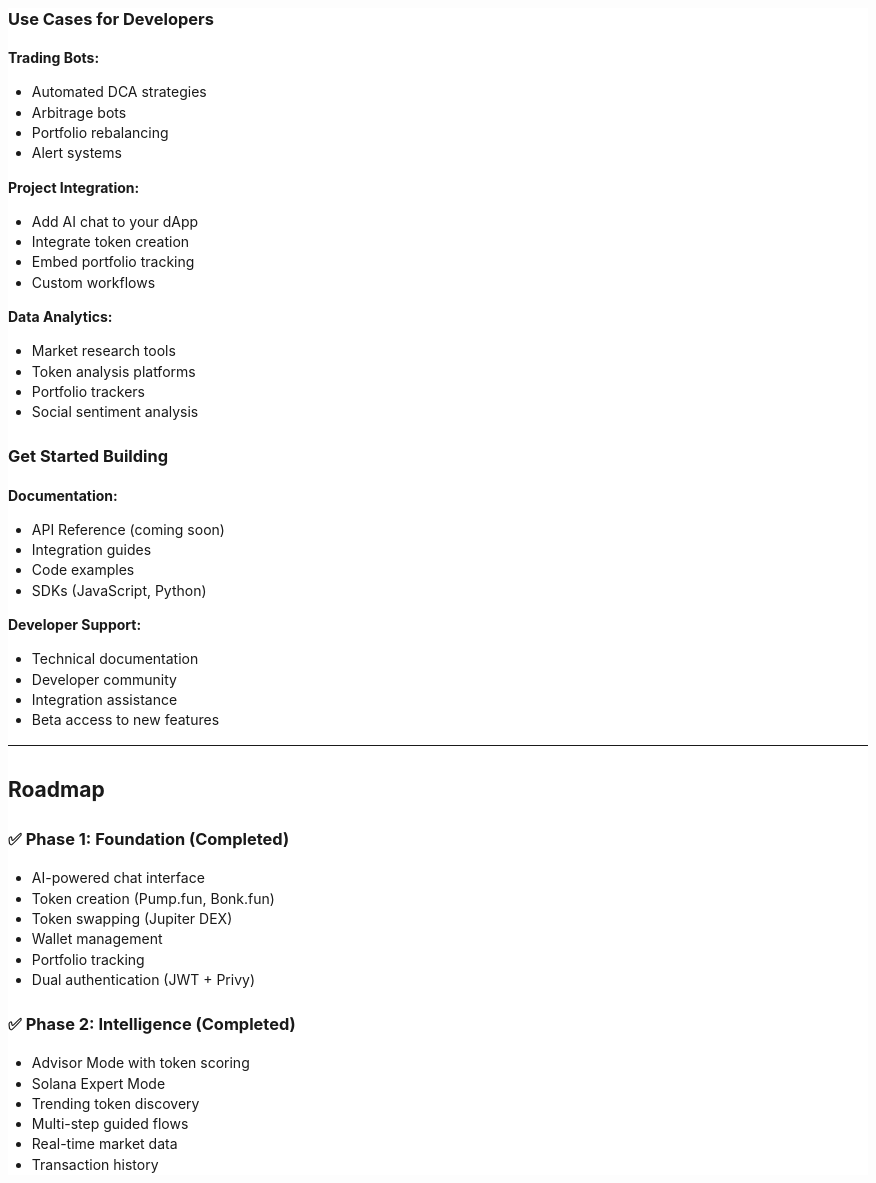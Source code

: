 ### Use Cases for Developers

**Trading Bots:**
- Automated DCA strategies
- Arbitrage bots
- Portfolio rebalancing
- Alert systems

**Project Integration:**
- Add AI chat to your dApp
- Integrate token creation
- Embed portfolio tracking
- Custom workflows

**Data Analytics:**
- Market research tools
- Token analysis platforms
- Portfolio trackers
- Social sentiment analysis

### Get Started Building

**Documentation:**
- API Reference (coming soon)
- Integration guides
- Code examples
- SDKs (JavaScript, Python)

**Developer Support:**
- Technical documentation
- Developer community
- Integration assistance
- Beta access to new features

---

## Roadmap

### ✅ Phase 1: Foundation (Completed)
- AI-powered chat interface
- Token creation (Pump.fun, Bonk.fun)
- Token swapping (Jupiter DEX)
- Wallet management
- Portfolio tracking
- Dual authentication (JWT + Privy)

### ✅ Phase 2: Intelligence (Completed)
- Advisor Mode with token scoring
- Solana Expert Mode
- Trending token discovery
- Multi-step guided flows
- Real-time market data
- Transaction history
